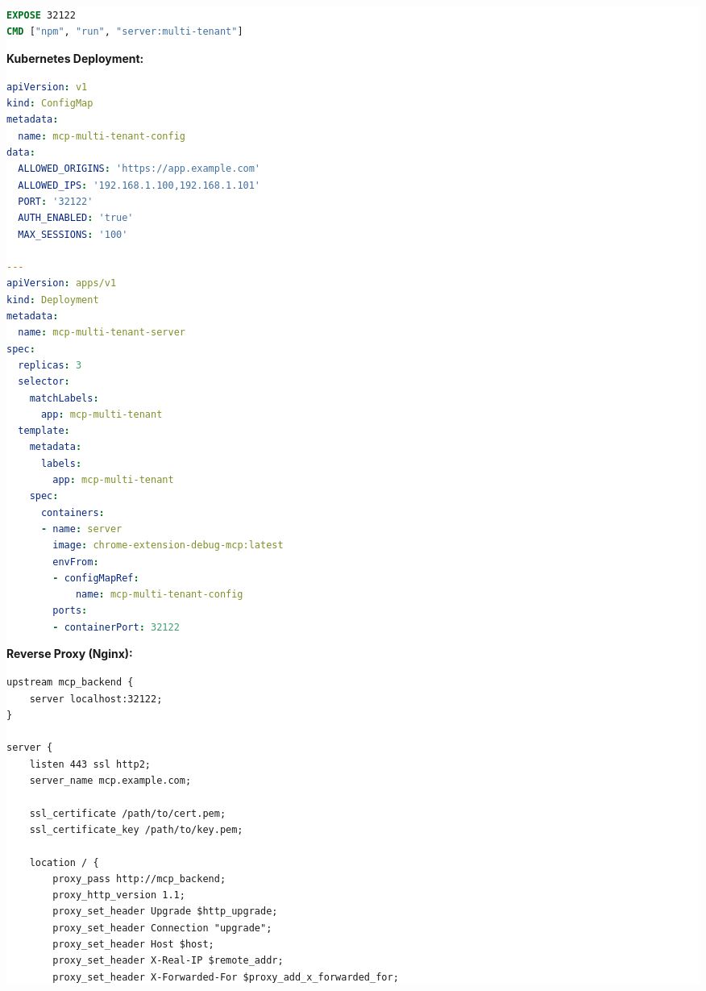```dockerfile
EXPOSE 32122
CMD ["npm", "run", "server:multi-tenant"]
```

**Kubernetes Deployment:**

```yaml
apiVersion: v1
kind: ConfigMap
metadata:
  name: mcp-multi-tenant-config
data:
  ALLOWED_ORIGINS: 'https://app.example.com'
  ALLOWED_IPS: '192.168.1.100,192.168.1.101'
  PORT: '32122'
  AUTH_ENABLED: 'true'
  MAX_SESSIONS: '100'

---
apiVersion: apps/v1
kind: Deployment
metadata:
  name: mcp-multi-tenant-server
spec:
  replicas: 3
  selector:
    matchLabels:
      app: mcp-multi-tenant
  template:
    metadata:
      labels:
        app: mcp-multi-tenant
    spec:
      containers:
      - name: server
        image: chrome-extension-debug-mcp:latest
        envFrom:
        - configMapRef:
            name: mcp-multi-tenant-config
        ports:
        - containerPort: 32122
```

**Reverse Proxy (Nginx):**

```nginx
upstream mcp_backend {
    server localhost:32122;
}

server {
    listen 443 ssl http2;
    server_name mcp.example.com;

    ssl_certificate /path/to/cert.pem;
    ssl_certificate_key /path/to/key.pem;

    location / {
        proxy_pass http://mcp_backend;
        proxy_http_version 1.1;
        proxy_set_header Upgrade $http_upgrade;
        proxy_set_header Connection "upgrade";
        proxy_set_header Host $host;
        proxy_set_header X-Real-IP $remote_addr;
        proxy_set_header X-Forwarded-For $proxy_add_x_forwarded_for;
```